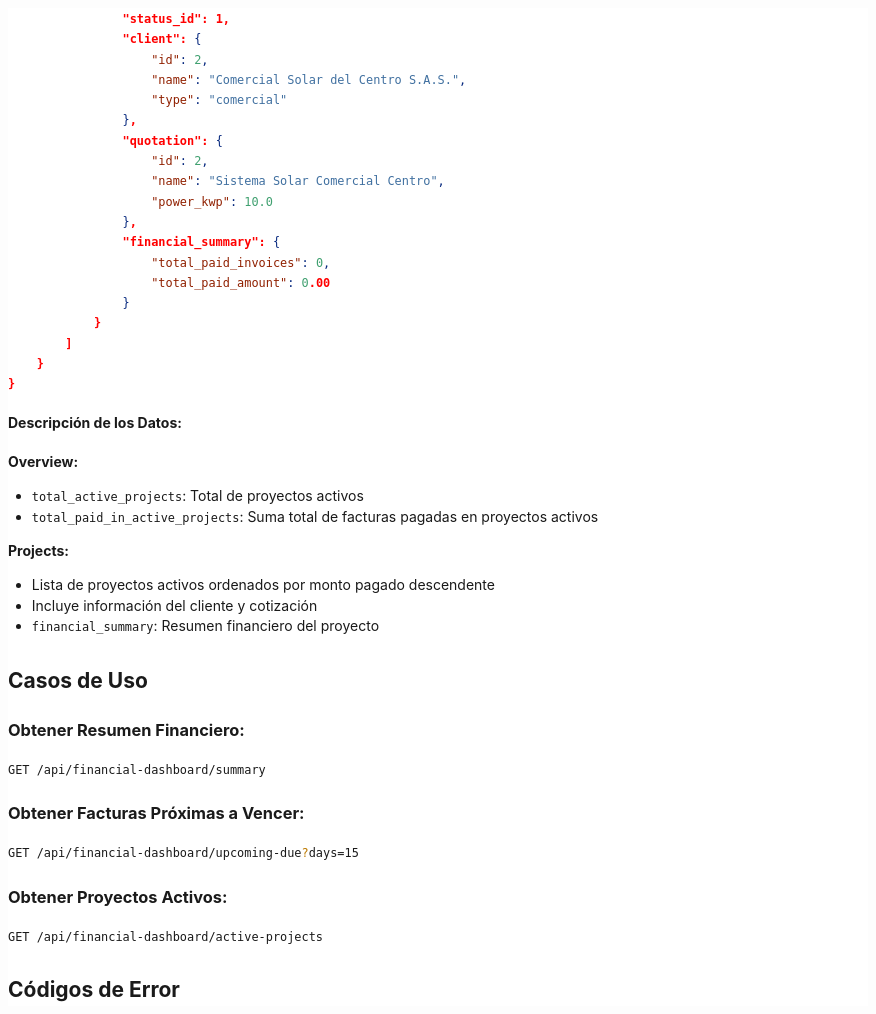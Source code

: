 ```json
                "status_id": 1,
                "client": {
                    "id": 2,
                    "name": "Comercial Solar del Centro S.A.S.",
                    "type": "comercial"
                },
                "quotation": {
                    "id": 2,
                    "name": "Sistema Solar Comercial Centro",
                    "power_kwp": 10.0
                },
                "financial_summary": {
                    "total_paid_invoices": 0,
                    "total_paid_amount": 0.00
                }
            }
        ]
    }
}
```

#### Descripción de los Datos:

**Overview:**
- `total_active_projects`: Total de proyectos activos
- `total_paid_in_active_projects`: Suma total de facturas pagadas en proyectos activos

**Projects:**
- Lista de proyectos activos ordenados por monto pagado descendente
- Incluye información del cliente y cotización
- `financial_summary`: Resumen financiero del proyecto

## Casos de Uso

### Obtener Resumen Financiero:
```bash
GET /api/financial-dashboard/summary
```

### Obtener Facturas Próximas a Vencer:
```bash
GET /api/financial-dashboard/upcoming-due?days=15
```

### Obtener Proyectos Activos:
```bash
GET /api/financial-dashboard/active-projects
```

## Códigos de Error
